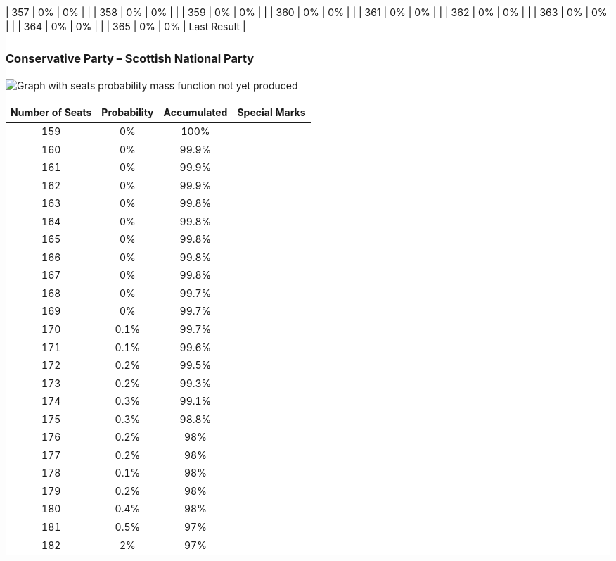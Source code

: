 | 357 | 0% | 0% |  |
| 358 | 0% | 0% |  |
| 359 | 0% | 0% |  |
| 360 | 0% | 0% |  |
| 361 | 0% | 0% |  |
| 362 | 0% | 0% |  |
| 363 | 0% | 0% |  |
| 364 | 0% | 0% |  |
| 365 | 0% | 0% | Last Result |

### Conservative Party – Scottish National Party

![Graph with seats probability mass function not yet produced](2023-10-15-RedfieldWiltonStrategies-coalitions-seats-pmf-con–snp.png "Seats Probability Mass Function")

| Number of Seats | Probability | Accumulated | Special Marks |
|:---------------:|:-----------:|:-----------:|:-------------:|
| 159 | 0% | 100% |  |
| 160 | 0% | 99.9% |  |
| 161 | 0% | 99.9% |  |
| 162 | 0% | 99.9% |  |
| 163 | 0% | 99.8% |  |
| 164 | 0% | 99.8% |  |
| 165 | 0% | 99.8% |  |
| 166 | 0% | 99.8% |  |
| 167 | 0% | 99.8% |  |
| 168 | 0% | 99.7% |  |
| 169 | 0% | 99.7% |  |
| 170 | 0.1% | 99.7% |  |
| 171 | 0.1% | 99.6% |  |
| 172 | 0.2% | 99.5% |  |
| 173 | 0.2% | 99.3% |  |
| 174 | 0.3% | 99.1% |  |
| 175 | 0.3% | 98.8% |  |
| 176 | 0.2% | 98% |  |
| 177 | 0.2% | 98% |  |
| 178 | 0.1% | 98% |  |
| 179 | 0.2% | 98% |  |
| 180 | 0.4% | 98% |  |
| 181 | 0.5% | 97% |  |
| 182 | 2% | 97% |  |